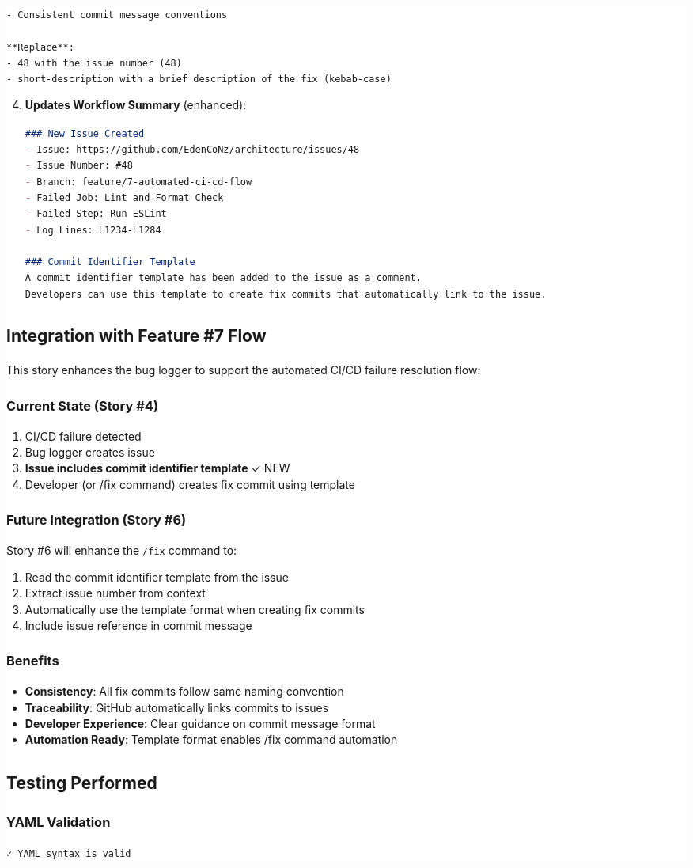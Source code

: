    ```
   - Consistent commit message conventions

   **Replace**:
   - 48 with the issue number (48)
   - short-description with a brief description of the fix (kebab-case)
   ```

4. **Updates Workflow Summary** (enhanced):
   ```markdown
   ### New Issue Created
   - Issue: https://github.com/EdenCoNz/architecture/issues/48
   - Issue Number: #48
   - Branch: feature/7-automated-ci-cd-flow
   - Failed Job: Lint and Format Check
   - Failed Step: Run ESLint
   - Log Lines: L1234-L1284

   ### Commit Identifier Template
   A commit identifier template has been added to the issue as a comment.
   Developers can use this template to create fix commits that automatically link to the issue.
   ```

## Integration with Feature #7 Flow

This story enhances the bug logger to support the automated CI/CD failure resolution flow:

### Current State (Story #4)
1. CI/CD failure detected
2. Bug logger creates issue
3. **Issue includes commit identifier template** ✓ NEW
4. Developer (or /fix command) creates fix commit using template

### Future Integration (Story #6)
Story #6 will enhance the `/fix` command to:
1. Read the commit identifier template from the issue
2. Extract issue number from context
3. Automatically use the template format when creating fix commits
4. Include issue reference in commit message

### Benefits
- **Consistency**: All fix commits follow same naming convention
- **Traceability**: GitHub automatically links commits to issues
- **Developer Experience**: Clear guidance on commit message format
- **Automation Ready**: Template format enables /fix command automation

## Testing Performed

### YAML Validation
```bash
✓ YAML syntax is valid
```
